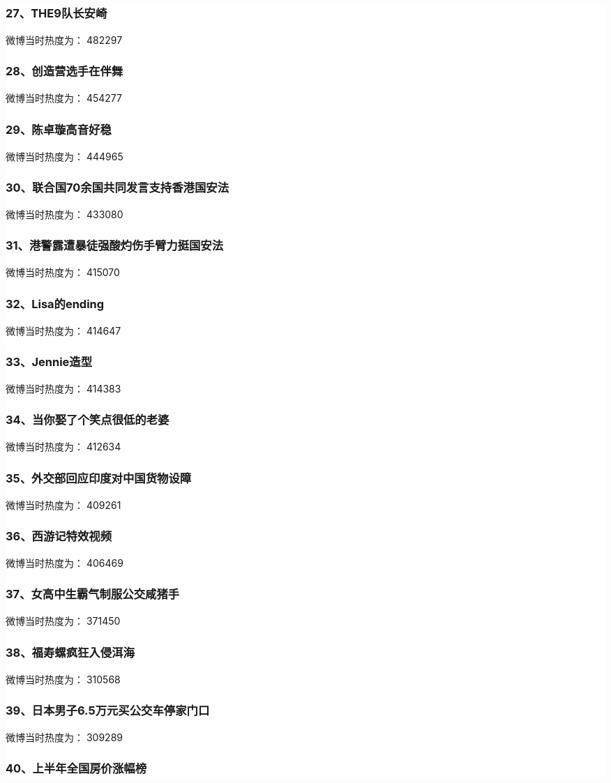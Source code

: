 ### 27、THE9队长安崎

微博当时热度为： 482297

### 28、创造营选手在伴舞

微博当时热度为： 454277

### 29、陈卓璇高音好稳

微博当时热度为： 444965

### 30、联合国70余国共同发言支持香港国安法

微博当时热度为： 433080

### 31、港警露遭暴徒强酸灼伤手臂力挺国安法

微博当时热度为： 415070

### 32、Lisa的ending

微博当时热度为： 414647

### 33、Jennie造型

微博当时热度为： 414383

### 34、当你娶了个笑点很低的老婆

微博当时热度为： 412634

### 35、外交部回应印度对中国货物设障

微博当时热度为： 409261

### 36、西游记特效视频

微博当时热度为： 406469

### 37、女高中生霸气制服公交咸猪手

微博当时热度为： 371450

### 38、福寿螺疯狂入侵洱海

微博当时热度为： 310568

### 39、日本男子6.5万元买公交车停家门口

微博当时热度为： 309289

### 40、上半年全国房价涨幅榜
